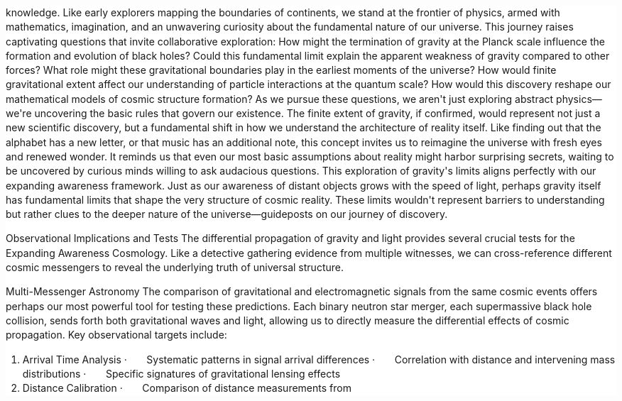 knowledge. Like early explorers mapping the boundaries of continents, we stand
at the frontier of physics, armed with mathematics, imagination, and an unwavering
curiosity about the fundamental nature of our universe.
This journey raises
captivating questions that invite collaborative exploration:
How might the
termination of gravity at the Planck scale influence the formation and
evolution of black holes?
Could this
fundamental limit explain the apparent weakness of gravity compared to other
forces?
What role might
these gravitational boundaries play in the earliest moments of the universe?
How would finite
gravitational extent affect our understanding of particle interactions at the
quantum scale?
How would this
discovery reshape our mathematical models of cosmic structure formation?
As we pursue these
questions, we aren't just exploring abstract physics—we're uncovering the basic
rules that govern our existence. The finite extent of gravity, if confirmed,
would represent not just a new scientific discovery, but a fundamental shift in
how we understand the architecture of reality itself.
Like finding out
that the alphabet has a new letter, or that music has an additional note, this
concept invites us to reimagine the universe with fresh eyes and renewed
wonder. It reminds us that even our most basic assumptions about reality might
harbor surprising secrets, waiting to be uncovered by curious minds willing to
ask audacious questions.
This exploration of
gravity's limits aligns perfectly with our expanding awareness framework. Just
as our awareness of distant objects grows with the speed of light, perhaps
gravity itself has fundamental limits that shape the very structure of cosmic
reality. These limits wouldn't represent barriers to understanding but rather
clues to the deeper nature of the universe—guideposts on our journey of
discovery.

Observational Implications and Tests
The differential
propagation of gravity and light provides several crucial tests for the
Expanding Awareness Cosmology. Like a detective gathering evidence from
multiple witnesses, we can cross-reference different cosmic messengers to
reveal the underlying truth of universal structure.

Multi-Messenger Astronomy
The comparison of
gravitational and electromagnetic signals from the same cosmic events offers
perhaps our most powerful tool for testing these predictions. Each binary
neutron star merger, each supermassive black hole collision, sends forth both
gravitational waves and light, allowing us to directly measure the differential
effects of cosmic propagation.
Key observational
targets include:
1. Arrival Time
Analysis
·       Systematic patterns in signal arrival
differences
·       Correlation with distance and intervening mass
distributions
·       Specific signatures of gravitational lensing
effects
2. Distance
Calibration
·       Comparison of distance measurements from